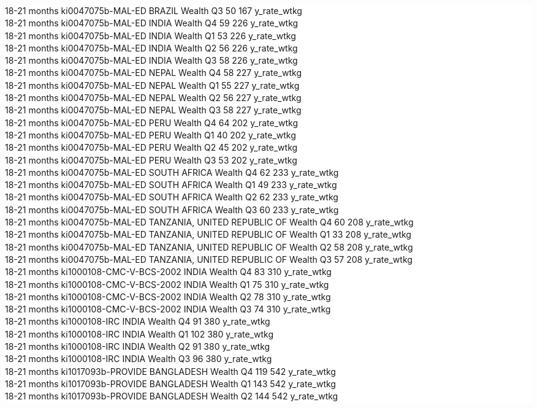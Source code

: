 18-21 months   ki0047075b-MAL-ED          BRAZIL                         Wealth Q3             50     167  y_rate_wtkg      
18-21 months   ki0047075b-MAL-ED          INDIA                          Wealth Q4             59     226  y_rate_wtkg      
18-21 months   ki0047075b-MAL-ED          INDIA                          Wealth Q1             53     226  y_rate_wtkg      
18-21 months   ki0047075b-MAL-ED          INDIA                          Wealth Q2             56     226  y_rate_wtkg      
18-21 months   ki0047075b-MAL-ED          INDIA                          Wealth Q3             58     226  y_rate_wtkg      
18-21 months   ki0047075b-MAL-ED          NEPAL                          Wealth Q4             58     227  y_rate_wtkg      
18-21 months   ki0047075b-MAL-ED          NEPAL                          Wealth Q1             55     227  y_rate_wtkg      
18-21 months   ki0047075b-MAL-ED          NEPAL                          Wealth Q2             56     227  y_rate_wtkg      
18-21 months   ki0047075b-MAL-ED          NEPAL                          Wealth Q3             58     227  y_rate_wtkg      
18-21 months   ki0047075b-MAL-ED          PERU                           Wealth Q4             64     202  y_rate_wtkg      
18-21 months   ki0047075b-MAL-ED          PERU                           Wealth Q1             40     202  y_rate_wtkg      
18-21 months   ki0047075b-MAL-ED          PERU                           Wealth Q2             45     202  y_rate_wtkg      
18-21 months   ki0047075b-MAL-ED          PERU                           Wealth Q3             53     202  y_rate_wtkg      
18-21 months   ki0047075b-MAL-ED          SOUTH AFRICA                   Wealth Q4             62     233  y_rate_wtkg      
18-21 months   ki0047075b-MAL-ED          SOUTH AFRICA                   Wealth Q1             49     233  y_rate_wtkg      
18-21 months   ki0047075b-MAL-ED          SOUTH AFRICA                   Wealth Q2             62     233  y_rate_wtkg      
18-21 months   ki0047075b-MAL-ED          SOUTH AFRICA                   Wealth Q3             60     233  y_rate_wtkg      
18-21 months   ki0047075b-MAL-ED          TANZANIA, UNITED REPUBLIC OF   Wealth Q4             60     208  y_rate_wtkg      
18-21 months   ki0047075b-MAL-ED          TANZANIA, UNITED REPUBLIC OF   Wealth Q1             33     208  y_rate_wtkg      
18-21 months   ki0047075b-MAL-ED          TANZANIA, UNITED REPUBLIC OF   Wealth Q2             58     208  y_rate_wtkg      
18-21 months   ki0047075b-MAL-ED          TANZANIA, UNITED REPUBLIC OF   Wealth Q3             57     208  y_rate_wtkg      
18-21 months   ki1000108-CMC-V-BCS-2002   INDIA                          Wealth Q4             83     310  y_rate_wtkg      
18-21 months   ki1000108-CMC-V-BCS-2002   INDIA                          Wealth Q1             75     310  y_rate_wtkg      
18-21 months   ki1000108-CMC-V-BCS-2002   INDIA                          Wealth Q2             78     310  y_rate_wtkg      
18-21 months   ki1000108-CMC-V-BCS-2002   INDIA                          Wealth Q3             74     310  y_rate_wtkg      
18-21 months   ki1000108-IRC              INDIA                          Wealth Q4             91     380  y_rate_wtkg      
18-21 months   ki1000108-IRC              INDIA                          Wealth Q1            102     380  y_rate_wtkg      
18-21 months   ki1000108-IRC              INDIA                          Wealth Q2             91     380  y_rate_wtkg      
18-21 months   ki1000108-IRC              INDIA                          Wealth Q3             96     380  y_rate_wtkg      
18-21 months   ki1017093b-PROVIDE         BANGLADESH                     Wealth Q4            119     542  y_rate_wtkg      
18-21 months   ki1017093b-PROVIDE         BANGLADESH                     Wealth Q1            143     542  y_rate_wtkg      
18-21 months   ki1017093b-PROVIDE         BANGLADESH                     Wealth Q2            144     542  y_rate_wtkg      